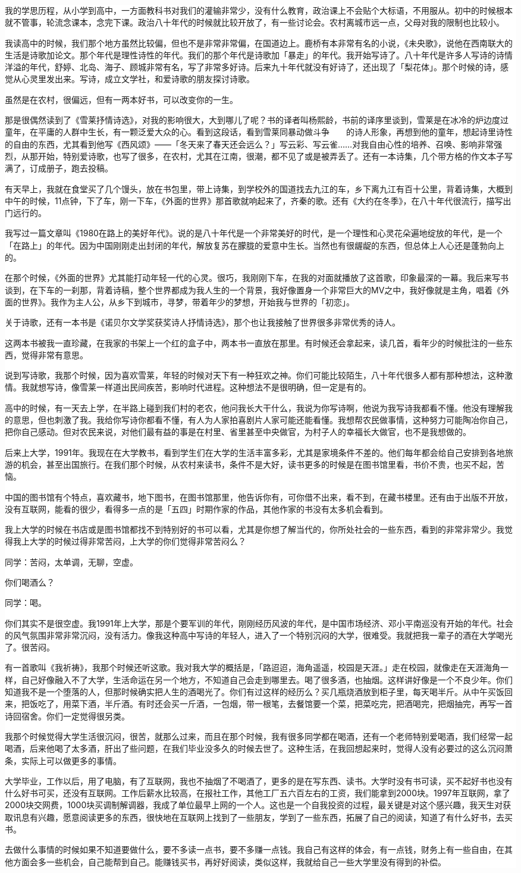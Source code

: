 我的学思历程，从小学到高中，一方面教科书对我们的灌输非常少，没有什么教育，政治课上不会贴个大标语，不用服从。初中的时候根本就不管事，轮流念课本，念完下课。政治八十年代的时候就比较开放了，有一些讨论会。农村离城市远一点，父母对我的限制也比较小。

我读高中的时候，我们那个地方虽然比较偏，但也不是非常非常偏，在国道边上。鹿桥有本非常有名的小说，《未央歌》，说他在西南联大的生活是诗歌加论文。那个年代是理性诗性的年代。我们的那个年代是诗歌加「暴走」的年代。我开始写诗了。八十年代是许多人写诗的诗情洋溢的年代，舒婷、北岛、海子、顾城非常有名，写了非常多好诗。后来九十年代就没有好诗了，还出现了「梨花体」。那个时候的诗，感觉从心灵里发出来。写诗，成立文学社，和爱诗歌的朋友探讨诗歌。

虽然是在农村，很偏远，但有一两本好书，可以改变你的一生。

那是很偶然读到了《雪莱抒情诗选》，对我的影响很大，大到哪儿了呢？书的译者叫杨熙龄，书前的译序里谈到，雪莱是在冰冷的炉边度过童年，在平庸的人群中生长，有一颗泛爱大众的心。看到这段话，看到雪莱同暴动做斗争　　的诗人形象，再想到他的童年，想起诗里诗性的自由的东西，尤其看到他写《西风颂》——「冬天来了春天还会远么？」写云彩、写云雀……对我自由心性的培养、召唤、影响非常强烈，从那开始，特别爱诗歌，也写了很多，在农村，尤其在江南，很潮，都不见了或是被弄丢了。还有一本诗集，几个带方格的作文本子写满了，订成册子，跑去投稿。

有天早上，我就在食堂买了几个馒头，放在书包里，带上诗集，到学校外的国道找去九江的车，乡下离九江有百十公里，背着诗集，大概到中午的时候，11点钟，下了车，刚一下车，《外面的世界》那首歌就响起来了，齐秦的歌。还有《大约在冬季》，在八十年代很流行，描写出门远行的。

我写过一篇文章叫《1980在路上的美好年代》。说的是八十年代是一个非常美好的时代，是一个理性和心灵花朵遍地绽放的年代，是一个「在路上」的年代。因为中国刚刚走出封闭的年代，解放复苏在朦胧的爱意中生长。当然也有很龌龊的东西，但总体上人心还是蓬勃向上的。

在那个时候，《外面的世界》尤其能打动年轻一代的心灵。很巧，我刚刚下车，在我的对面就播放了这首歌，印象最深的一幕。我后来写书谈到，在下车的一刹那，背着诗稿，整个世界都成为我人生的一个背景，我好像置身一个非常巨大的MV之中，我好像就是主角，唱着《外面的世界》。我作为主人公，从乡下到城市，寻梦，带着年少的梦想，开始我与世界的「初恋」。

关于诗歌，还有一本书是《诺贝尔文学奖获奖诗人抒情诗选》，那个也让我接触了世界很多非常优秀的诗人。

这两本书被我一直珍藏，在我家的书架上一个红的盒子中，两本书一直放在那里。有时候还会拿起来，读几首，看年少的时候批注的一些东西，觉得非常有意思。

说到写诗歌，我那个时候，因为喜欢雪莱，年轻的时候对天下有一种狂欢之神。你们可能比较陌生，八十年代很多人都有那种想法，这种激情。我就想写诗，像雪莱一样道出民间疾苦，影响时代进程。这种想法不是很明确，但一定是有的。

高中的时候，有一天去上学，在半路上碰到我们村的老农，他问我长大干什么，我说为你写诗啊，他说为我写诗我都看不懂。他没有理解我的意思，但也刺激了我。我给你写诗你都看不懂，有人为人家拍喜剧片人家可能还能看懂。我想帮农民做事情，这种努力可能陶冶你自己，把你自己感动。但对农民来说，对他们最有益的事是在村里、省里甚至中央做官，为村子人的幸福长大做官，也不是我想做的。

后来上大学，1991年。我现在在大学教书，看到学生们在大学的生活丰富多彩，尤其是家境条件不差的。他们每年都会给自己安排到各地旅游的机会，甚至出国旅行。在我们那个时候，从农村来读书，条件不是大好，读书更多的时候是在图书馆里看，书价不贵，也买不起，苦恼。

中国的图书馆有个特点，喜欢藏书，地下图书，在图书馆那里，他告诉你有，可你借不出来，看不到，在藏书楼里。还有由于出版不开放，没有互联网，能看的很少，看得多一点的是「五四」时期作家的作品，其他作家的书没有太多机会看到。

我上大学的时候在书店或是图书馆都找不到特别好的书可以看，尤其是你想了解当代的，你所处社会的一些东西，看到的非常非常少。我觉得我上大学的时候过得非常苦闷，上大学的你们觉得非常苦闷么？

同学：苦闷，太单调，无聊，空虚。

你们喝酒么？

同学：喝。

你们其实不是很空虚。我1991年上大学，那是个要军训的年代，刚刚经历风波的年代，是中国市场经济、邓小平南巡没有开始的年代。社会的风气氛围非常非常沉闷，没有活力。像我这种高中写诗的年轻人，进入了一个特别沉闷的大学，很难受。我就把我一辈子的酒在大学喝光了。很苦闷。

有一首歌叫《我祈祷》，我那个时候还听这歌。我对我大学的概括是，「路迢迢，海角遥遥，校园是天涯。」走在校园，就像走在天涯海角一样，自己好像融入不了大学，生活命运在另一个地方，不知道自己会走到哪里去。喝了很多酒，也抽烟。这样讲好像是一个不良少年。你们知道我不是一个堕落的人，但那时候确实把人生的酒喝光了。你们有过这样的经历么？买几瓶烧酒放到柜子里，每天喝半斤。从中午买饭回来，把饭吃了，用菜下酒，半斤酒。有时还会买一斤酒，一包烟，带一根笔，去餐馆要一个菜，把菜吃完，把酒喝完，把烟抽完，再写一首诗回宿舍。你们一定觉得很另类。

我那个时候觉得大学生活很沉闷，很苦，就那么过来，而且在那个时候，我有很多同学都在喝酒，还有一个老师特别爱喝酒，我们经常一起喝酒，后来他喝了太多酒，肝出了些问题，在我们毕业没多久的时候去世了。这种生活，在我回想起来时，觉得人没有必要过的这么沉闷萧条，实际上可以做更多的事情。

大学毕业，工作以后，用了电脑，有了互联网，我也不抽烟了不喝酒了，更多的是在写东西、读书。大学时没有书可读，买不起好书也没有什么好书可买，还没有互联网。工作后薪水比较高，在报社工作，其他工厂五六百左右的工资，我们能拿到2000块。1997年互联网，拿了2000块交网费，1000块买调制解调器，我成了单位最早上网的一个人。这也是一个自我投资的过程，最关键是对这个感兴趣，我天生对获取讯息有兴趣，愿意阅读更多的东西，很快地在互联网上找到了一些朋友，学到了一些东西，拓展了自己的阅读，知道了有什么好书，去买书。

去做什么事情的时候如果不知道要做什么，要不多读一点书，要不多赚一点钱。我自己有这样的体会，有一点钱，财务上有一些自由，在其他方面会多一些机会，自己能帮到自己。能赚钱买书，再好好阅读，类似这样，我就给自己一些大学里没有得到的补偿。
